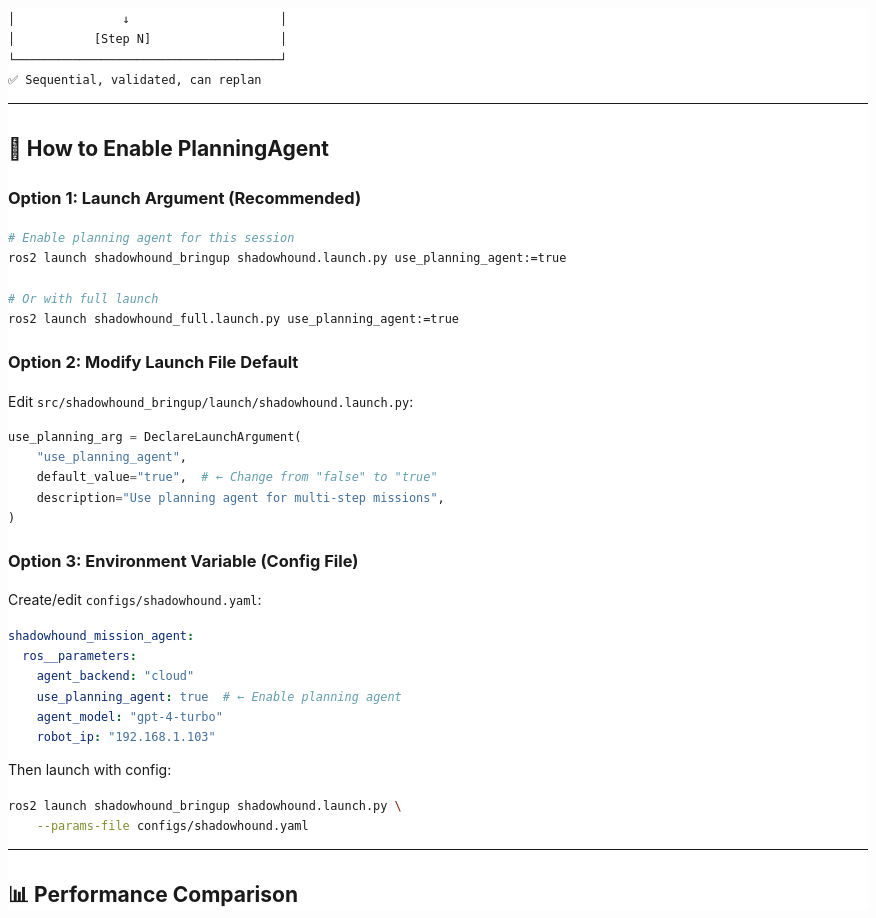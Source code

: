 ```
│               ↓                     │
│           [Step N]                  │
└─────────────────────────────────────┘
✅ Sequential, validated, can replan
```

---

## 🚀 How to Enable PlanningAgent

### Option 1: Launch Argument (Recommended)

```bash
# Enable planning agent for this session
ros2 launch shadowhound_bringup shadowhound.launch.py use_planning_agent:=true

# Or with full launch
ros2 launch shadowhound_full.launch.py use_planning_agent:=true
```

### Option 2: Modify Launch File Default

Edit `src/shadowhound_bringup/launch/shadowhound.launch.py`:

```python
use_planning_arg = DeclareLaunchArgument(
    "use_planning_agent",
    default_value="true",  # ← Change from "false" to "true"
    description="Use planning agent for multi-step missions",
)
```

### Option 3: Environment Variable (Config File)

Create/edit `configs/shadowhound.yaml`:

```yaml
shadowhound_mission_agent:
  ros__parameters:
    agent_backend: "cloud"
    use_planning_agent: true  # ← Enable planning agent
    agent_model: "gpt-4-turbo"
    robot_ip: "192.168.1.103"
```

Then launch with config:
```bash
ros2 launch shadowhound_bringup shadowhound.launch.py \
    --params-file configs/shadowhound.yaml
```

---

## 📊 Performance Comparison
